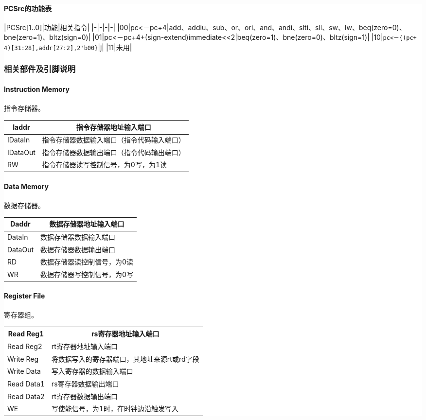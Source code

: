 #### PCSrc的功能表

|PCSrc[1..0]|功能|相关指令|
|-|-|-|-|
|00|pc<－pc+4|add、addiu、sub、or、ori、and、andi、slti、sll、sw、lw、beq(zero=0)、bne(zero=1)、bltz(sign=0)|
|01|pc<－pc+4+(sign-extend)immediate<<2|beq(zero=1)、bne(zero=0)、bltz(sign=1)|
|10|`pc<－{(pc+4)[31:28],addr[27:2],2'b00}`|j|
|11|未用|

### 相关部件及引脚说明

#### Instruction Memory

指令存储器。

|Iaddr|指令存储器地址输入端口|
|-|-|
|IDataIn|指令存储器数据输入端口（指令代码输入端口）|
|IDataOut|指令存储器数据输出端口（指令代码输出端口）|
|RW|指令存储器读写控制信号，为0写，为1读|

#### Data Memory

数据存储器。

|Daddr|数据存储器地址输入端口|
|-|-|
|DataIn|数据存储器数据输入端口|
|DataOut|数据存储器数据输出端口|
|RD|数据存储器读控制信号，为0读|
|WR|数据存储器写控制信号，为0写|

#### Register File

寄存器组。

|Read Reg1|rs寄存器地址输入端口|
|-|-|
|Read Reg2|rt寄存器地址输入端口|
|Write Reg|将数据写入的寄存器端口，其地址来源rt或rd字段|
|Write Data|写入寄存器的数据输入端口|
|Read Data1|rs寄存器数据输出端口|
|Read Data2|rt寄存器数据输出端口|
|WE|写使能信号，为1时，在时钟边沿触发写入|
